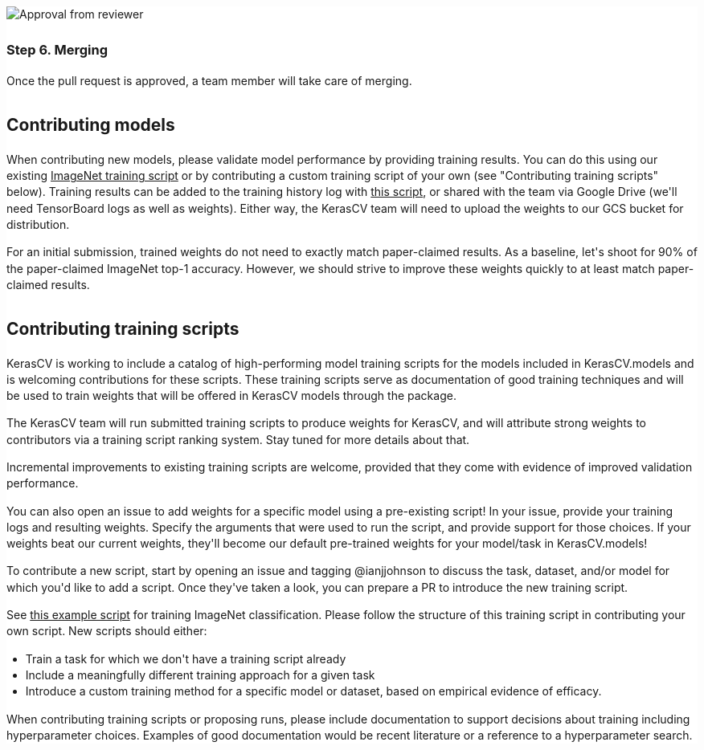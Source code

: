 ![Approval from reviewer](https://i.imgur.com/zgRziTt.png)

### Step 6. Merging

Once the pull request is approved, a team member will take care of merging.

## Contributing models
When contributing new models, please validate model performance by providing training results. You can do this using our existing [ImageNet training script](https://github.com/keras-team/keras-cv/blob/master/examples/training/classification/imagenet/basic_training.py) or by contributing a custom training script of your own (see "Contributing training scripts" below). Training results can be added to the training history log with [this script](https://github.com/keras-team/keras-cv/blob/master/shell/weights/update_training_history.py), or shared with the team via Google Drive (we'll need TensorBoard logs as well as weights). Either way, the KerasCV team will need to upload the weights to our GCS bucket for distribution.

For an initial submission, trained weights do not need to exactly match paper-claimed results. As a baseline, let's shoot for 90% of the paper-claimed ImageNet top-1 accuracy. However, we should strive to improve these weights quickly to at least match paper-claimed results.

## Contributing training scripts

KerasCV is working to include a catalog of high-performing model training scripts for the models included in KerasCV.models and is welcoming contributions for these scripts. These training scripts serve as documentation of good training techniques and will be used to train weights that will be offered in KerasCV models through the package.

The KerasCV team will run submitted training scripts to produce weights for KerasCV, and will attribute strong weights to contributors via a training script ranking system. Stay tuned for more details about that.

Incremental improvements to existing training scripts are welcome, provided that they come with evidence of improved validation performance.

You can also open an issue to add weights for a specific model using a pre-existing script! In your issue, provide your training logs and resulting weights. Specify the arguments that were used to run the script, and provide support for those choices. If your weights beat our current weights, they'll become our default pre-trained weights for your model/task in KerasCV.models!

To contribute a new script, start by opening an issue and tagging @ianjjohnson to discuss the task, dataset, and/or model for which you'd like to add a script. Once they've taken a look, you can prepare a PR to introduce the new training script.

See [this example script](https://github.com/keras-team/keras-cv/blob/master/examples/training/classification/imagenet/basic_training.py) for training ImageNet classification. Please follow the structure of this training script in contributing your own script. New scripts should either:
- Train a task for which we don't have a training script already
- Include a meaningfully different training approach for a given task
- Introduce a custom training method for a specific model or dataset, based on empirical evidence of efficacy.

When contributing training scripts or proposing runs, please include documentation to support decisions about training including hyperparameter choices. Examples of good documentation would be recent literature or a reference to a hyperparameter search.
